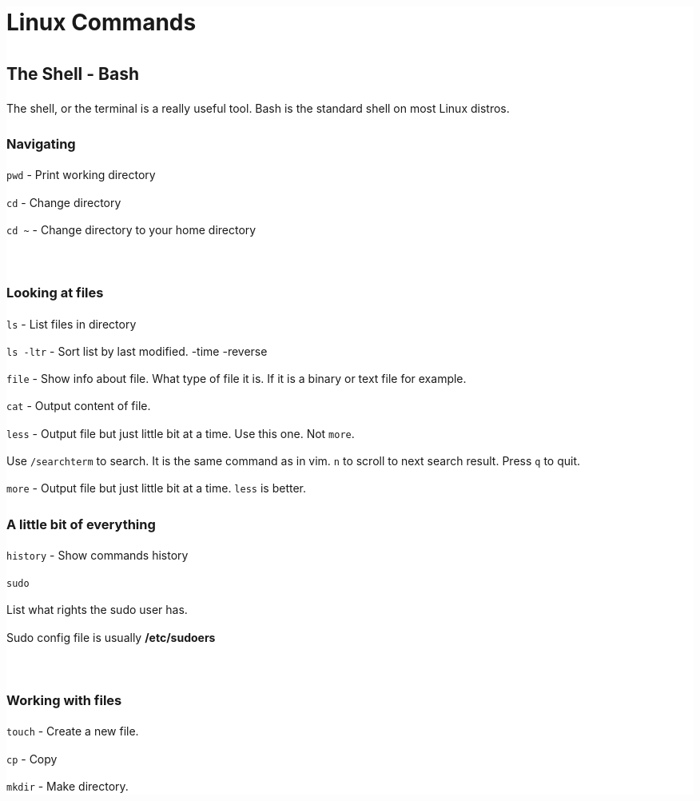 # Linux Commands

## &#x20;The Shell - Bash <a href="#id-1-the-shell---bash" id="id-1-the-shell---bash"></a>

The shell, or the terminal is a really useful tool. Bash is the standard shell on most Linux distros.

### Navigating <a href="#navigating" id="navigating"></a>

`pwd` - Print working directory

`cd` - Change directory

`cd ~` - Change directory to your home directory

​

### Looking at files <a href="#looking-at-files" id="looking-at-files"></a>

`ls` - List files in directory

`ls -ltr` - Sort list by last modified. -time -reverse

`file` - Show info about file. What type of file it is. If it is a binary or text file for example.

`cat` - Output content of file.

`less` - Output file but just little bit at a time. Use this one. Not `more`.

Use `/searchterm` to search. It is the same command as in vim. `n` to scroll to next search result. Press `q` to quit.

`more` - Output file but just little bit at a time. `less` is better.

### A little bit of everything <a href="#a-little-bit-of-everything" id="a-little-bit-of-everything"></a>

`history` - Show commands history

`sudo`

List what rights the sudo user has.

Sudo config file is usually **/etc/sudoers**

​

### Working with files <a href="#working-with-files" id="working-with-files"></a>

`touch` - Create a new file.

`cp` - Copy

`mkdir` - Make directory.

